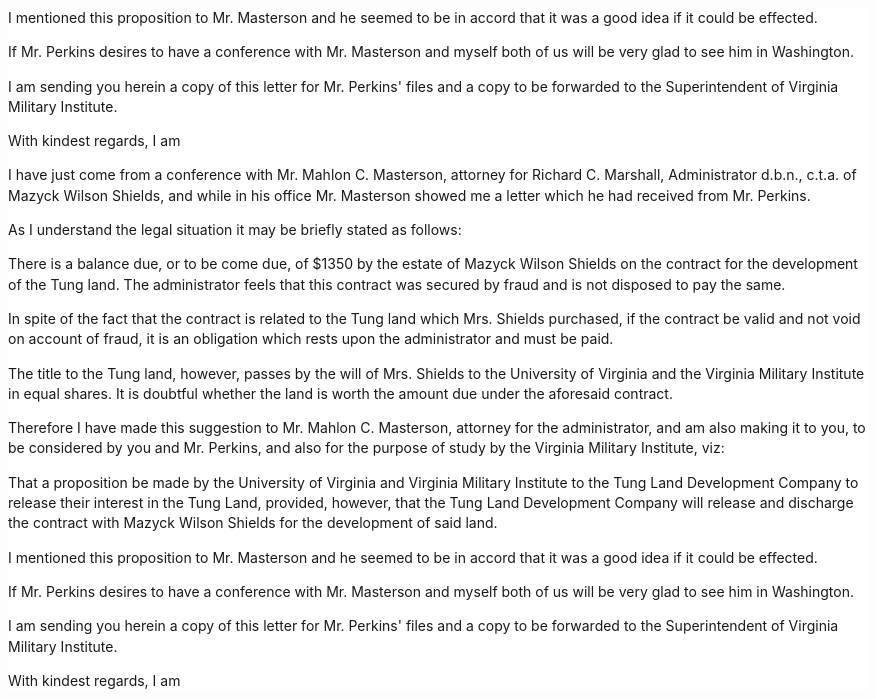 I mentioned this proposition to Mr. Masterson and he seemed to be in accord that it was a good idea if it could be effected.

If Mr. Perkins desires to have a conference with Mr. Masterson and myself both of us will be very glad to see him in Washington.

I am sending you herein a copy of this letter for Mr. Perkins' files and a copy to be forwarded to the Superintendent of Virginia Military Institute.

With kindest regards, I am

I have just come from a conference with Mr. Mahlon C. Masterson, attorney for Richard C. Marshall, Administrator d.b.n., c.t.a. of Mazyck Wilson Shields, and while in his office Mr. Masterson showed me a letter which he had received from Mr. Perkins.

As I understand the legal situation it may be briefly stated as follows:

There is a balance due, or to be come due, of $1350 by the estate of Mazyck Wilson Shields on the contract for the development of the Tung land. The administrator feels that this contract was secured by fraud and is not disposed to pay the same.

In spite of the fact that the contract is related to the Tung land which Mrs. Shields purchased, if the contract be valid and not void on account of fraud, it is an obligation which rests upon the administrator and must be paid.

The title to the Tung land, however, passes by the will of Mrs. Shields to the University of Virginia and the Virginia Military Institute in equal shares. It is doubtful whether the land is worth the amount due under the aforesaid contract.

Therefore I have made this suggestion to Mr. Mahlon C. Masterson, attorney for the administrator, and am also making it to you, to be considered by you and Mr. Perkins, and also for the purpose of study by the Virginia Military Institute, viz:

That a proposition be made by the University of Virginia and Virginia Military Institute to the Tung Land Development Company to release their interest in the Tung Land, provided, however, that the Tung Land Development Company will release and discharge the contract with Mazyck Wilson Shields for the development of said land.

I mentioned this proposition to Mr. Masterson and he seemed to be in accord that it was a good idea if it could be effected.

If Mr. Perkins desires to have a conference with Mr. Masterson and myself both of us will be very glad to see him in Washington.

I am sending you herein a copy of this letter for Mr. Perkins' files and a copy to be forwarded to the Superintendent of Virginia Military Institute.

With kindest regards, I am